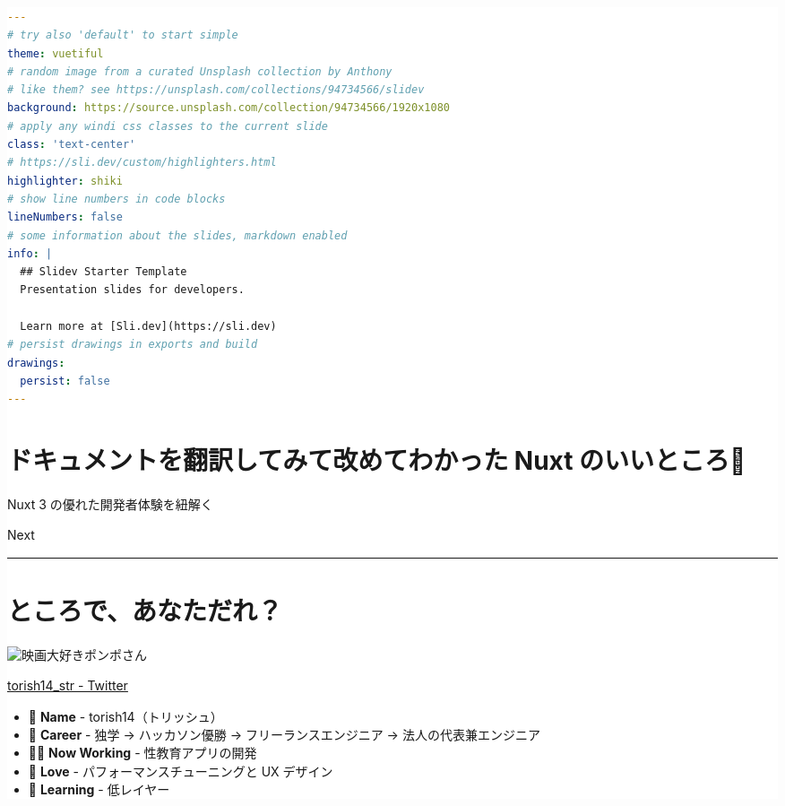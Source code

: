 ```yaml
---
# try also 'default' to start simple
theme: vuetiful
# random image from a curated Unsplash collection by Anthony
# like them? see https://unsplash.com/collections/94734566/slidev
background: https://source.unsplash.com/collection/94734566/1920x1080
# apply any windi css classes to the current slide
class: 'text-center'
# https://sli.dev/custom/highlighters.html
highlighter: shiki
# show line numbers in code blocks
lineNumbers: false
# some information about the slides, markdown enabled
info: |
  ## Slidev Starter Template
  Presentation slides for developers.

  Learn more at [Sli.dev](https://sli.dev)
# persist drawings in exports and build
drawings:
  persist: false
---
```


# ドキュメントを翻訳してみて改めてわかった Nuxt のいいところ💚

Nuxt 3 の優れた開発者体験を紐解く

<div class="pt-12">
  <span @click="$slidev.nav.next" class="px-2 py-1 rounded cursor-pointer" hover="bg-white bg-opacity-10">
    Next <carbon:arrow-right class="inline"/>
  </span>
</div>



---

# ところで、あなただれ？

<p>
	<img src="ponpo-san.png" alt="映画大好きポンポさん">
</p>

[torish14_str - Twitter](https://twitter.com/torish14_str)

- 📛 **Name** - torish14（トリッシュ）
- 💼 **Career** - 独学 → ハッカソン優勝 → フリーランスエンジニア → 法人の代表兼エンジニア
- 🧑‍💻 **Now Working** - 性教育アプリの開発
- 💚 **Love** - パフォーマンスチューニングと UX デザイン
- 📖 **Learning** - 低レイヤー
